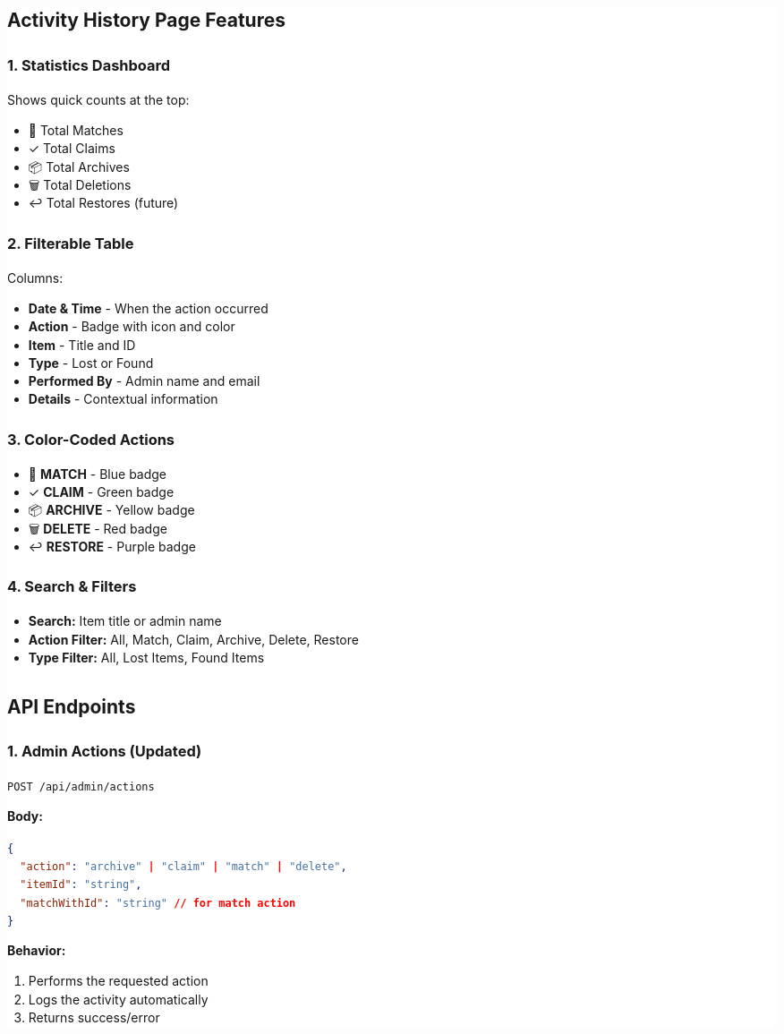 ## Activity History Page Features

### 1. **Statistics Dashboard**
Shows quick counts at the top:
- 🔗 Total Matches
- ✓ Total Claims
- 📦 Total Archives
- 🗑️ Total Deletions
- ↩️ Total Restores (future)

### 2. **Filterable Table**
Columns:
- **Date & Time** - When the action occurred
- **Action** - Badge with icon and color
- **Item** - Title and ID
- **Type** - Lost or Found
- **Performed By** - Admin name and email
- **Details** - Contextual information

### 3. **Color-Coded Actions**
- 🔗 **MATCH** - Blue badge
- ✓ **CLAIM** - Green badge
- 📦 **ARCHIVE** - Yellow badge
- 🗑️ **DELETE** - Red badge
- ↩️ **RESTORE** - Purple badge

### 4. **Search & Filters**
- **Search:** Item title or admin name
- **Action Filter:** All, Match, Claim, Archive, Delete, Restore
- **Type Filter:** All, Lost Items, Found Items

## API Endpoints

### 1. **Admin Actions** (Updated)
```
POST /api/admin/actions
```

**Body:**
```json
{
  "action": "archive" | "claim" | "match" | "delete",
  "itemId": "string",
  "matchWithId": "string" // for match action
}
```

**Behavior:**
1. Performs the requested action
2. Logs the activity automatically
3. Returns success/error
